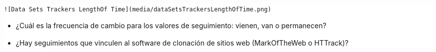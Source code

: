     ![Data Sets Trackers LengthOf Time](media/dataSetsTrackersLengthOfTime.png)

- ¿Cuál es la frecuencia de cambio para los valores de seguimiento: vienen, van o permanecen?

- ¿Hay seguimientos que vinculen al software de clonación de sitios web (MarkOfTheWeb o HTTrack)?
